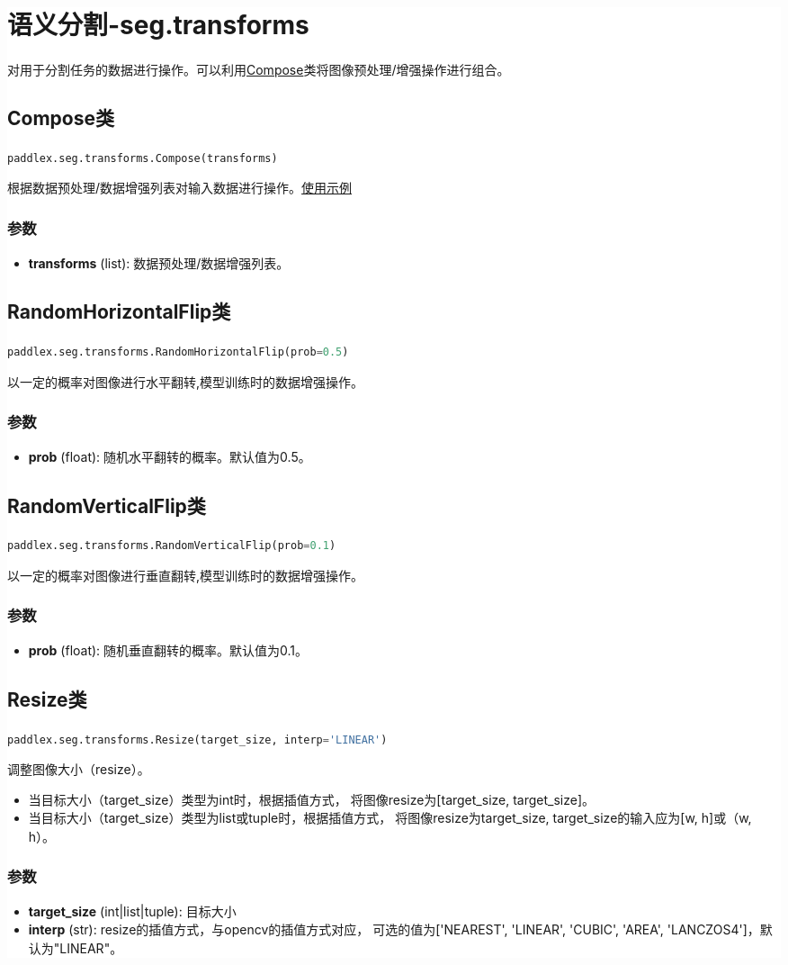 # 语义分割-seg.transforms

对用于分割任务的数据进行操作。可以利用[Compose](#compose)类将图像预处理/增强操作进行组合。


## Compose类
```python
paddlex.seg.transforms.Compose(transforms)
```
根据数据预处理/数据增强列表对输入数据进行操作。[使用示例](https://github.com/PaddlePaddle/PaddleX/blob/develop/tutorials/train/segmentation/unet.py#L13)
### 参数
* **transforms** (list): 数据预处理/数据增强列表。


## RandomHorizontalFlip类
```python
paddlex.seg.transforms.RandomHorizontalFlip(prob=0.5)
```
以一定的概率对图像进行水平翻转,模型训练时的数据增强操作。
### 参数
* **prob** (float): 随机水平翻转的概率。默认值为0.5。


## RandomVerticalFlip类
```python
paddlex.seg.transforms.RandomVerticalFlip(prob=0.1)
```
以一定的概率对图像进行垂直翻转,模型训练时的数据增强操作。
### 参数
* **prob**  (float): 随机垂直翻转的概率。默认值为0.1。


## Resize类
```python
paddlex.seg.transforms.Resize(target_size, interp='LINEAR')
```
调整图像大小（resize）。

- 当目标大小（target_size）类型为int时，根据插值方式，
      将图像resize为[target_size, target_size]。
- 当目标大小（target_size）类型为list或tuple时，根据插值方式，
  将图像resize为target_size, target_size的输入应为[w, h]或（w, h）。
### 参数
* **target_size** (int|list|tuple): 目标大小
* **interp** (str): resize的插值方式，与opencv的插值方式对应，
可选的值为['NEAREST', 'LINEAR', 'CUBIC', 'AREA', 'LANCZOS4']，默认为"LINEAR"。

